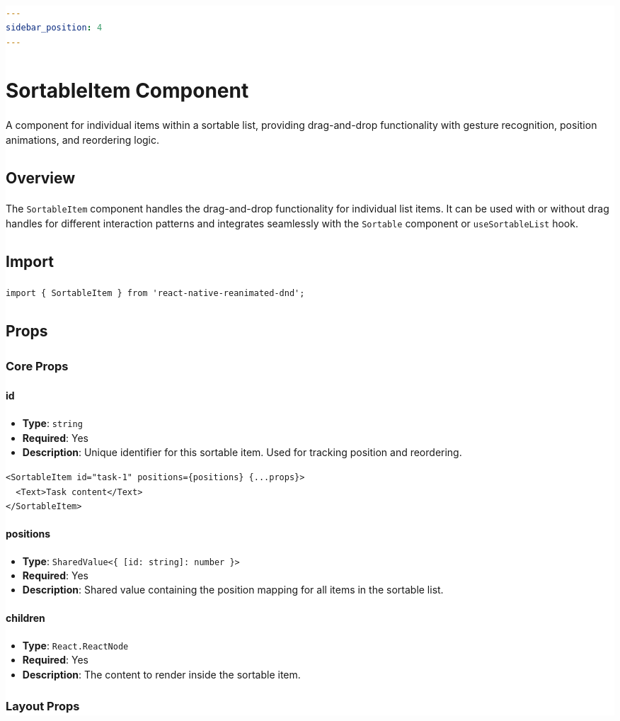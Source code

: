 ```yaml
---
sidebar_position: 4
---
```


# SortableItem Component

A component for individual items within a sortable list, providing drag-and-drop functionality with gesture recognition, position animations, and reordering logic.

## Overview

The `SortableItem` component handles the drag-and-drop functionality for individual list items. It can be used with or without drag handles for different interaction patterns and integrates seamlessly with the `Sortable` component or `useSortableList` hook.

## Import

```tsx
import { SortableItem } from 'react-native-reanimated-dnd';
```

## Props

### Core Props

#### id
- **Type**: `string`
- **Required**: Yes
- **Description**: Unique identifier for this sortable item. Used for tracking position and reordering.

```tsx
<SortableItem id="task-1" positions={positions} {...props}>
  <Text>Task content</Text>
</SortableItem>
```

#### positions
- **Type**: `SharedValue<{ [id: string]: number }>`
- **Required**: Yes
- **Description**: Shared value containing the position mapping for all items in the sortable list.

#### children
- **Type**: `React.ReactNode`
- **Required**: Yes
- **Description**: The content to render inside the sortable item.

### Layout Props
